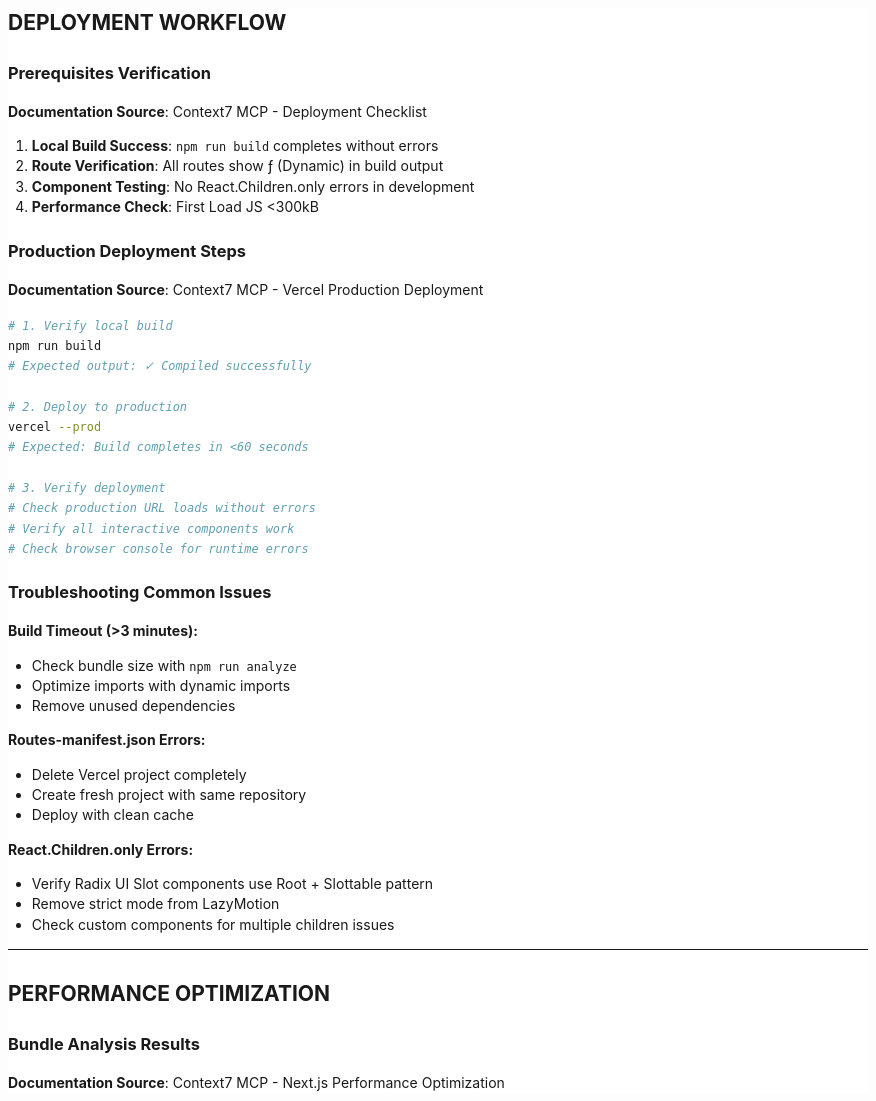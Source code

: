 
## DEPLOYMENT WORKFLOW

### Prerequisites Verification
**Documentation Source**: Context7 MCP - Deployment Checklist

1. **Local Build Success**: `npm run build` completes without errors
2. **Route Verification**: All routes show ƒ (Dynamic) in build output
3. **Component Testing**: No React.Children.only errors in development
4. **Performance Check**: First Load JS <300kB

### Production Deployment Steps
**Documentation Source**: Context7 MCP - Vercel Production Deployment

```bash
# 1. Verify local build
npm run build
# Expected output: ✓ Compiled successfully

# 2. Deploy to production  
vercel --prod
# Expected: Build completes in <60 seconds

# 3. Verify deployment
# Check production URL loads without errors
# Verify all interactive components work
# Check browser console for runtime errors
```

### Troubleshooting Common Issues

**Build Timeout (>3 minutes):**
- Check bundle size with `npm run analyze`
- Optimize imports with dynamic imports
- Remove unused dependencies

**Routes-manifest.json Errors:**
- Delete Vercel project completely
- Create fresh project with same repository
- Deploy with clean cache

**React.Children.only Errors:**
- Verify Radix UI Slot components use Root + Slottable pattern
- Remove strict mode from LazyMotion
- Check custom components for multiple children issues

---

## PERFORMANCE OPTIMIZATION

### Bundle Analysis Results
**Documentation Source**: Context7 MCP - Next.js Performance Optimization
